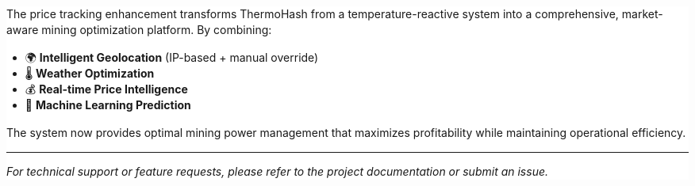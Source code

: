 The price tracking enhancement transforms ThermoHash from a temperature-reactive system into a comprehensive, market-aware mining optimization platform. By combining:

- 🌍 **Intelligent Geolocation** (IP-based + manual override)
- 🌡️ **Weather Optimization** 
- 💰 **Real-time Price Intelligence**
- 🧠 **Machine Learning Prediction**

The system now provides optimal mining power management that maximizes profitability while maintaining operational efficiency.

---

*For technical support or feature requests, please refer to the project documentation or submit an issue.*